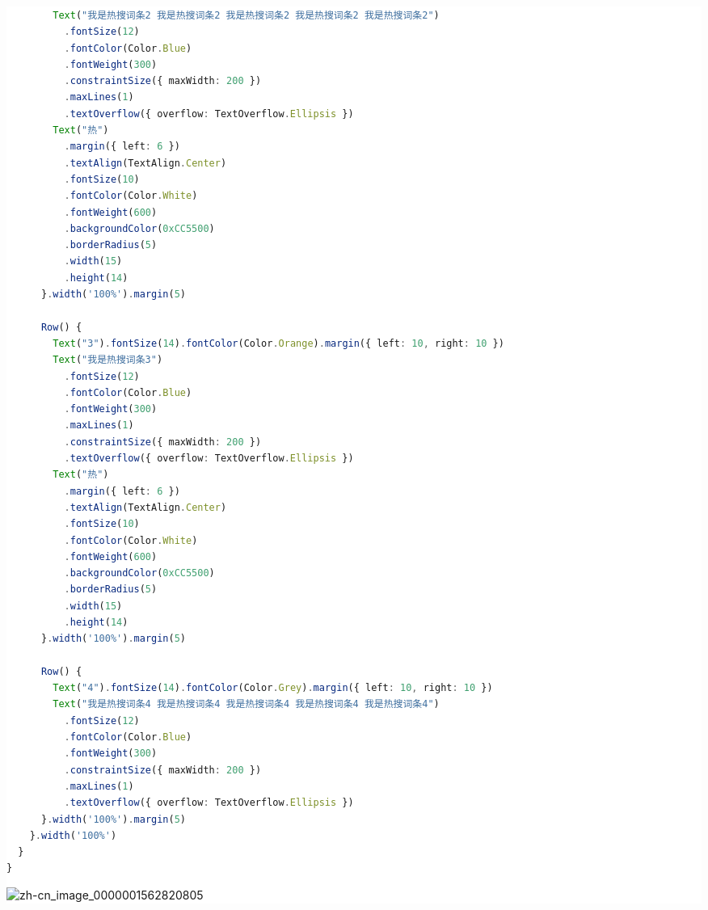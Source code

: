 ```ts
        Text("我是热搜词条2 我是热搜词条2 我是热搜词条2 我是热搜词条2 我是热搜词条2")
          .fontSize(12)
          .fontColor(Color.Blue)
          .fontWeight(300)
          .constraintSize({ maxWidth: 200 })
          .maxLines(1)
          .textOverflow({ overflow: TextOverflow.Ellipsis })
        Text("热")
          .margin({ left: 6 })
          .textAlign(TextAlign.Center)
          .fontSize(10)
          .fontColor(Color.White)
          .fontWeight(600)
          .backgroundColor(0xCC5500)
          .borderRadius(5)
          .width(15)
          .height(14)
      }.width('100%').margin(5)

      Row() {
        Text("3").fontSize(14).fontColor(Color.Orange).margin({ left: 10, right: 10 })
        Text("我是热搜词条3")
          .fontSize(12)
          .fontColor(Color.Blue)
          .fontWeight(300)
          .maxLines(1)
          .constraintSize({ maxWidth: 200 })
          .textOverflow({ overflow: TextOverflow.Ellipsis })
        Text("热")
          .margin({ left: 6 })
          .textAlign(TextAlign.Center)
          .fontSize(10)
          .fontColor(Color.White)
          .fontWeight(600)
          .backgroundColor(0xCC5500)
          .borderRadius(5)
          .width(15)
          .height(14)
      }.width('100%').margin(5)

      Row() {
        Text("4").fontSize(14).fontColor(Color.Grey).margin({ left: 10, right: 10 })
        Text("我是热搜词条4 我是热搜词条4 我是热搜词条4 我是热搜词条4 我是热搜词条4")
          .fontSize(12)
          .fontColor(Color.Blue)
          .fontWeight(300)
          .constraintSize({ maxWidth: 200 })
          .maxLines(1)
          .textOverflow({ overflow: TextOverflow.Ellipsis })
      }.width('100%').margin(5)
    }.width('100%')
  }
}

```

![zh-cn_image_0000001562820805](figures/zh-cn_image_0000001562820805.png)

